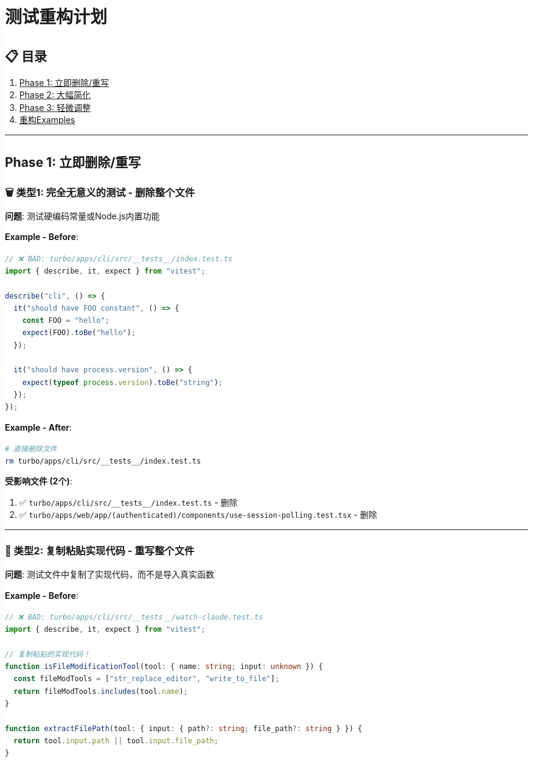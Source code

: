 # 测试重构计划

## 📋 目录

1. [Phase 1: 立即删除/重写](#phase-1-立即删除重写)
2. [Phase 2: 大幅简化](#phase-2-大幅简化)
3. [Phase 3: 轻微调整](#phase-3-轻微调整)
4. [重构Examples](#重构examples)

---

## Phase 1: 立即删除/重写

### 🗑️ 类型1: 完全无意义的测试 - 删除整个文件

**问题**: 测试硬编码常量或Node.js内置功能

**Example - Before**:
```typescript
// ❌ BAD: turbo/apps/cli/src/__tests__/index.test.ts
import { describe, it, expect } from "vitest";

describe("cli", () => {
  it("should have FOO constant", () => {
    const FOO = "hello";
    expect(FOO).toBe("hello");
  });

  it("should have process.version", () => {
    expect(typeof process.version).toBe("string");
  });
});
```

**Example - After**:
```bash
# 直接删除文件
rm turbo/apps/cli/src/__tests__/index.test.ts
```

**受影响文件 (2个)**:
1. ✅ `turbo/apps/cli/src/__tests__/index.test.ts` - 删除
2. ✅ `turbo/apps/web/app/(authenticated)/components/use-session-polling.test.tsx` - 删除

---

### 🔄 类型2: 复制粘贴实现代码 - 重写整个文件

**问题**: 测试文件中复制了实现代码，而不是导入真实函数

**Example - Before**:
```typescript
// ❌ BAD: turbo/apps/cli/src/__tests__/watch-claude.test.ts
import { describe, it, expect } from "vitest";

// 复制粘贴的实现代码！
function isFileModificationTool(tool: { name: string; input: unknown }) {
  const fileModTools = ["str_replace_editor", "write_to_file"];
  return fileModTools.includes(tool.name);
}

function extractFilePath(tool: { input: { path?: string; file_path?: string } }) {
  return tool.input.path || tool.input.file_path;
}

```